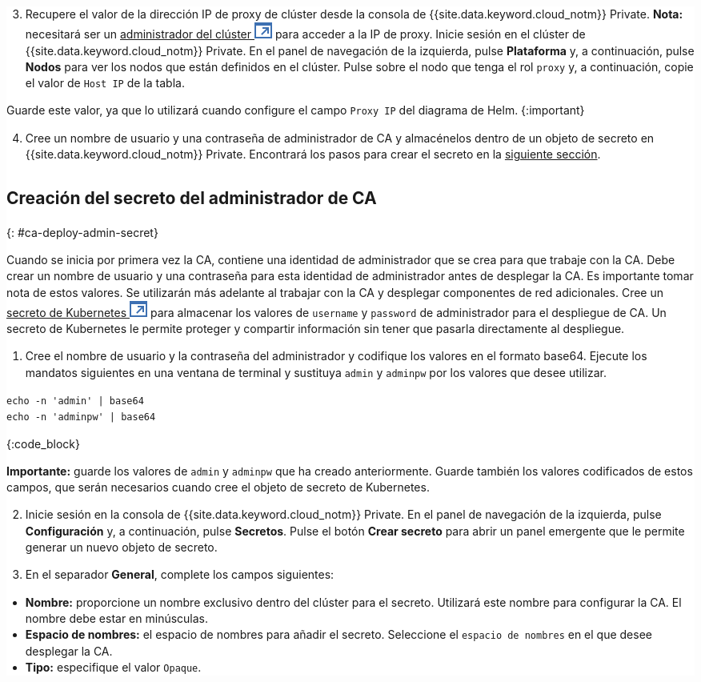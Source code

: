 3. Recupere el valor de la dirección IP de proxy de clúster desde la consola de {{site.data.keyword.cloud_notm}} Private. **Nota:** necesitará ser un
[administrador del clúster ![Icono de enlace externo](../images/external_link.svg "Icono de enlace externo")](https://www.ibm.com/support/knowledgecenter/en/SSBS6K_3.1.2/user_management/assign_role.html "Acciones y roles de administrador de clúster") para acceder a la IP de proxy. Inicie sesión en el clúster de {{site.data.keyword.cloud_notm}} Private. En el panel de navegación de la izquierda, pulse
**Plataforma** y, a continuación, pulse **Nodos** para ver los nodos que están definidos en el clúster. Pulse sobre el nodo que tenga el rol `proxy` y, a continuación, copie el valor de `Host IP` de la tabla.

  Guarde este valor, ya que lo utilizará cuando configure el campo `Proxy IP` del diagrama de Helm.
  {:important}

4. Cree un nombre de usuario y una contraseña de administrador de CA y almacénelos dentro de un objeto de secreto en {{site.data.keyword.cloud_notm}} Private. Encontrará los pasos para crear el secreto en la [siguiente sección](/docs/services/blockchain/howto/CA_deploy_icp.html#ca-deploy-admin-secret).

## Creación del secreto del administrador de CA
{: #ca-deploy-admin-secret}

Cuando se inicia por primera vez la CA, contiene una identidad de administrador que se crea para que trabaje con la CA. Debe crear un nombre de usuario y una contraseña para esta identidad de administrador antes de desplegar la CA. Es importante tomar nota de estos valores. Se utilizarán más adelante al trabajar con la CA y desplegar componentes de red adicionales. Cree un [secreto de Kubernetes
![Icono de enlace externo](../images/external_link.svg "Icono de enlace externo")](https://kubernetes.io/docs/concepts/configuration/secret/ "Secretos") para almacenar los valores de
`username` y `password` de administrador para el despliegue de CA. Un secreto de Kubernetes le permite proteger y compartir información sin tener que pasarla directamente al despliegue.

1. Cree el nombre de usuario y la contraseña del administrador y codifique los valores en el formato base64. Ejecute los mandatos siguientes en una ventana de terminal y sustituya `admin` y `adminpw` por los valores que desee utilizar.
  ```
  echo -n 'admin' | base64
  echo -n 'adminpw' | base64
  ```
  {:code_block}

  **Importante:** guarde los valores de `admin` y `adminpw` que ha creado anteriormente. Guarde también los valores codificados de estos campos, que serán necesarios cuando cree el objeto de secreto de Kubernetes.

2. Inicie sesión en la consola de {{site.data.keyword.cloud_notm}} Private. En el panel de navegación de la izquierda, pulse
**Configuración** y, a continuación, pulse **Secretos**. Pulse el botón **Crear secreto** para abrir un panel emergente que le permite generar un nuevo objeto de secreto.

3. En el separador **General**, complete los campos siguientes:
  - **Nombre:** proporcione un nombre exclusivo dentro del clúster para el secreto. Utilizará este nombre para configurar la CA. El nombre debe estar en minúsculas.
  - **Espacio de nombres:** el espacio de nombres para añadir el secreto. Seleccione el `espacio de nombres` en el que desee desplegar la CA.
  - **Tipo:** especifique el valor `Opaque`.
